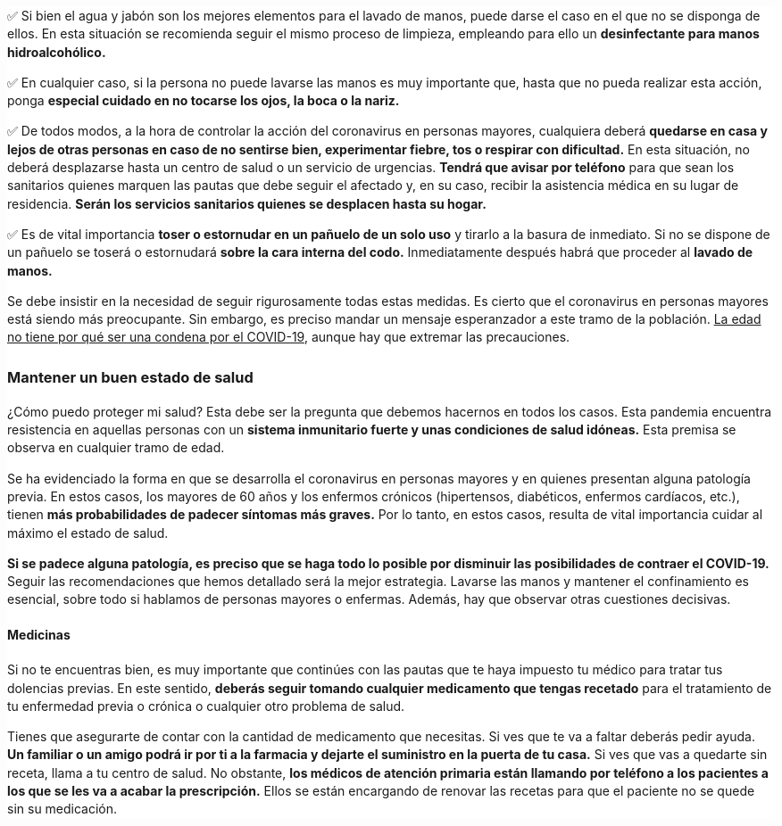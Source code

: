 ✅ Si bien el agua y jabón son los mejores elementos para el lavado de manos, puede darse el caso en el que no se disponga de ellos. En esta situación se recomienda seguir el mismo proceso de limpieza, empleando para ello un **desinfectante para manos hidroalcohólico.**

✅ En cualquier caso, si la persona no puede lavarse las manos es muy importante que, hasta que no pueda realizar esta acción, ponga **especial cuidado en no tocarse los ojos, la boca o la nariz.**

✅ De todos modos, a la hora de controlar la acción del coronavirus en personas mayores, cualquiera deberá **quedarse en casa y lejos de otras personas en caso de no sentirse bien, experimentar fiebre, tos o respirar con dificultad.** En esta situación, no deberá desplazarse hasta un centro de salud o un servicio de urgencias. **Tendrá que avisar por teléfono** para que sean los sanitarios quienes marquen las pautas que debe seguir el afectado y, en su caso, recibir la asistencia médica en su lugar de residencia. **Serán los servicios sanitarios quienes se desplacen hasta su hogar.**

✅ Es de vital importancia **toser o estornudar en un pañuelo de un solo uso** y tirarlo a la basura de inmediato. Si no se dispone de un pañuelo se toserá o estornudará **sobre la cara interna del codo.** Inmediatamente después habrá que proceder al **lavado de manos.**

Se debe insistir en la necesidad de seguir rigurosamente todas estas medidas. Es cierto que el coronavirus en personas mayores está siendo más preocupante. Sin embargo, es preciso mandar un mensaje esperanzador a este tramo de la población. [La edad no tiene por qué ser una condena por el COVID-19](https://www.telecinco.es/informativos/salud/terror-mayores-coronavirus_18_2921370003.html), aunque hay que extremar las precauciones.

### Mantener un buen estado de salud

¿Cómo puedo proteger mi salud? Esta debe ser la pregunta que debemos hacernos en todos los casos. Esta pandemia encuentra resistencia en aquellas personas con un **sistema inmunitario fuerte y unas condiciones de salud idóneas.** Esta premisa se observa en cualquier tramo de edad.

Se ha evidenciado la forma en que se desarrolla el coronavirus en personas mayores y en quienes presentan alguna patología previa. En estos casos, los mayores de 60 años y los enfermos crónicos (hipertensos, diabéticos, enfermos cardíacos, etc.), tienen **más probabilidades de padecer síntomas más graves.** Por lo tanto, en estos casos, resulta de vital importancia cuidar al máximo el estado de salud.

**Si se padece alguna patología, es preciso que se haga todo lo posible por disminuir las posibilidades de contraer el COVID-19.** Seguir las recomendaciones que hemos detallado será la mejor estrategia. Lavarse las manos y mantener el confinamiento es esencial, sobre todo si hablamos de personas mayores o enfermas. Además, hay que observar otras cuestiones decisivas.

#### Medicinas

Si no te encuentras bien, es muy importante que continúes con las pautas que te haya impuesto tu médico para tratar tus dolencias previas. En este sentido, **deberás seguir tomando cualquier medicamento que tengas recetado** para el tratamiento de tu enfermedad previa o crónica o cualquier otro problema de salud.

Tienes que asegurarte de contar con la cantidad de medicamento que necesitas. Si ves que te va a faltar deberás pedir ayuda. **Un familiar o un amigo podrá ir por ti a la farmacia y dejarte el suministro en la puerta de tu casa.** Si ves que vas a quedarte sin receta, llama a tu centro de salud. No obstante, **los médicos de atención primaria están llamando por teléfono a los pacientes a los que se les va a acabar la prescripción.** Ellos se están encargando de renovar las recetas para que el paciente no se quede sin su medicación.
